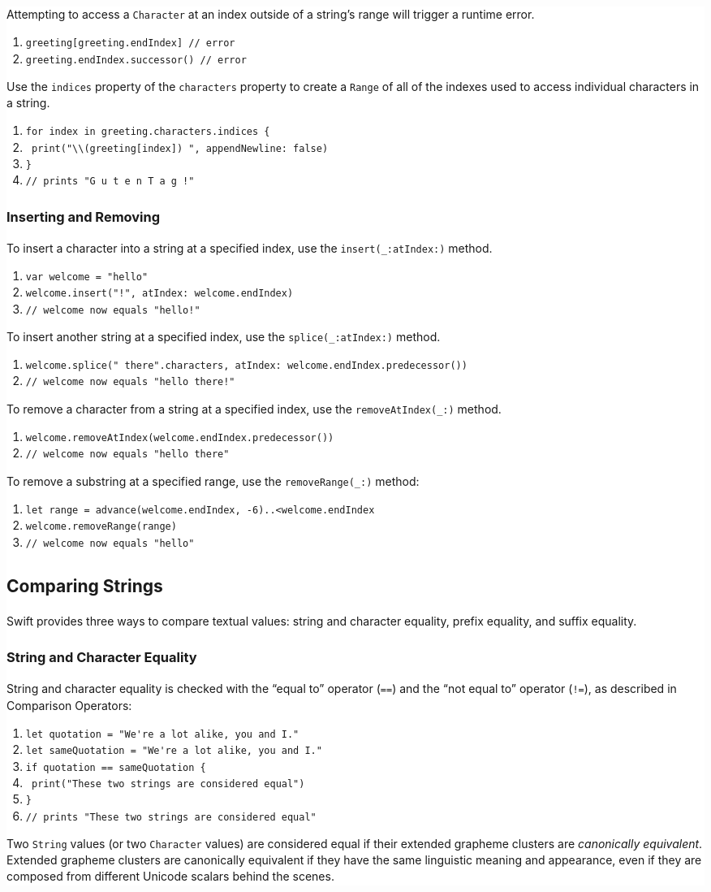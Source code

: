 Attempting to access a `Character` at an index outside of a string’s range will trigger a runtime error. 

  1. `greeting[greeting.endIndex] // error`
  2. `greeting.endIndex.successor() // error`

Use the `indices` property of the `characters` property to create a `Range` of all of the indexes used to access individual characters in a string. 

  1. `for index in greeting.characters.indices {`
  2. ` print("\\(greeting[index]) ", appendNewline: false)`
  3. `}`
  4. `// prints "G u t e n T a g !"`

### Inserting and Removing

To insert a character into a string at a specified index, use the `insert(_:atIndex:)` method. 

  1. `var welcome = "hello"`
  2. `welcome.insert("!", atIndex: welcome.endIndex)`
  3. `// welcome now equals "hello!"`

To insert another string at a specified index, use the `splice(_:atIndex:)` method. 

  1. `welcome.splice(" there".characters, atIndex: welcome.endIndex.predecessor())`
  2. `// welcome now equals "hello there!"`

To remove a character from a string at a specified index, use the `removeAtIndex(_:)` method. 

  1. `welcome.removeAtIndex(welcome.endIndex.predecessor())`
  2. `// welcome now equals "hello there"`

To remove a substring at a specified range, use the `removeRange(_:)` method: 

  1. `let range = advance(welcome.endIndex, -6)..<welcome.endIndex`
  2. `welcome.removeRange(range)`
  3. `// welcome now equals "hello"`

## Comparing Strings

Swift provides three ways to compare textual values: string and character equality, prefix equality, and suffix equality. 

### String and Character Equality

String and character equality is checked with the “equal to” operator (`==`) and the “not equal to” operator (`!=`), as described in Comparison Operators: 

  1. `let quotation = "We're a lot alike, you and I."`
  2. `let sameQuotation = "We're a lot alike, you and I."`
  3. `if quotation == sameQuotation {`
  4. ` print("These two strings are considered equal")`
  5. `}`
  6. `// prints "These two strings are considered equal"`

Two `String` values (or two `Character` values) are considered equal if their extended grapheme clusters are _canonically equivalent_. Extended grapheme clusters are canonically equivalent if they have the same linguistic meaning and appearance, even if they are composed from different Unicode scalars behind the scenes. 
